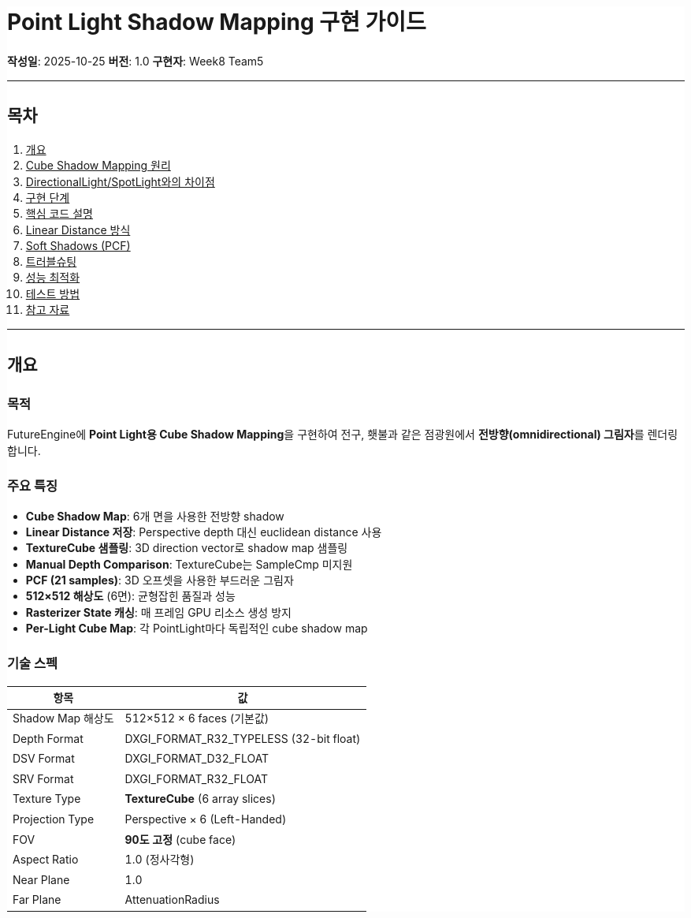 # Point Light Shadow Mapping 구현 가이드

**작성일**: 2025-10-25
**버전**: 1.0
**구현자**: Week8 Team5

---

## 목차

1. [개요](#개요)
2. [Cube Shadow Mapping 원리](#cube-shadow-mapping-원리)
3. [DirectionalLight/SpotLight와의 차이점](#directionallight-spotlight와의-차이점)
4. [구현 단계](#구현-단계)
5. [핵심 코드 설명](#핵심-코드-설명)
6. [Linear Distance 방식](#linear-distance-방식)
7. [Soft Shadows (PCF)](#soft-shadows-pcf)
8. [트러블슈팅](#트러블슈팅)
9. [성능 최적화](#성능-최적화)
10. [테스트 방법](#테스트-방법)
11. [참고 자료](#참고-자료)

---

## 개요

### 목적

FutureEngine에 **Point Light용 Cube Shadow Mapping**을 구현하여 전구, 횃불과 같은 점광원에서 **전방향(omnidirectional) 그림자**를 렌더링합니다.

### 주요 특징

- **Cube Shadow Map**: 6개 면을 사용한 전방향 shadow
- **Linear Distance 저장**: Perspective depth 대신 euclidean distance 사용
- **TextureCube 샘플링**: 3D direction vector로 shadow map 샘플링
- **Manual Depth Comparison**: TextureCube는 SampleCmp 미지원
- **PCF (21 samples)**: 3D 오프셋을 사용한 부드러운 그림자
- **512×512 해상도** (6면): 균형잡힌 품질과 성능
- **Rasterizer State 캐싱**: 매 프레임 GPU 리소스 생성 방지
- **Per-Light Cube Map**: 각 PointLight마다 독립적인 cube shadow map

### 기술 스펙

| 항목 | 값 |
|------|-----|
| Shadow Map 해상도 | 512×512 × 6 faces (기본값) |
| Depth Format | DXGI_FORMAT_R32_TYPELESS (32-bit float) |
| DSV Format | DXGI_FORMAT_D32_FLOAT |
| SRV Format | DXGI_FORMAT_R32_FLOAT |
| Texture Type | **TextureCube** (6 array slices) |
| Projection Type | Perspective × 6 (Left-Handed) |
| FOV | **90도 고정** (cube face) |
| Aspect Ratio | 1.0 (정사각형) |
| Near Plane | 1.0 |
| Far Plane | AttenuationRadius |